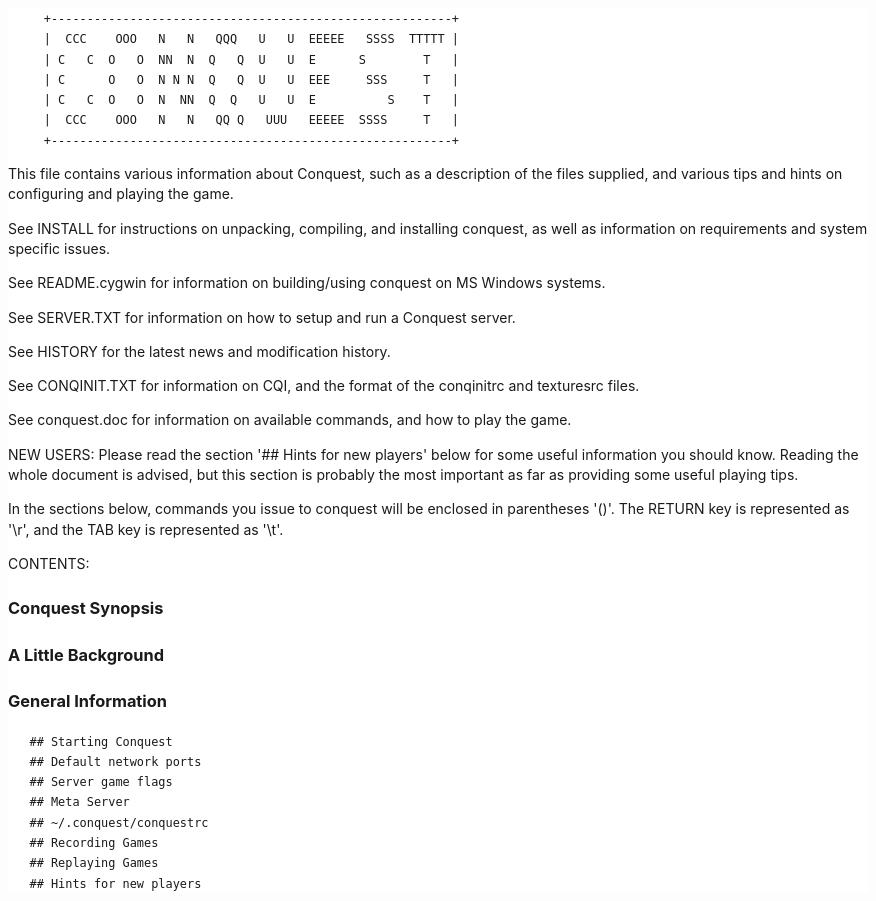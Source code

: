 
         +--------------------------------------------------------+
         |  CCC    OOO   N   N   QQQ   U   U  EEEEE   SSSS  TTTTT |
         | C   C  O   O  NN  N  Q   Q  U   U  E      S        T   |
         | C      O   O  N N N  Q   Q  U   U  EEE     SSS     T   |
         | C   C  O   O  N  NN  Q  Q   U   U  E          S    T   |
         |  CCC    OOO   N   N   QQ Q   UUU   EEEEE  SSSS     T   |
         +--------------------------------------------------------+

  This file contains various information about Conquest, such as a
  description of the files supplied, and various tips and hints on
  configuring and playing the game.

  See INSTALL for instructions on unpacking, compiling, and installing
  conquest, as well as information on requirements and system
  specific issues.

  See README.cygwin for information on building/using conquest on MS
  Windows systems.

  See SERVER.TXT for information on how to setup and run a Conquest
  server.

  See HISTORY for the latest news and modification history.

  See CONQINIT.TXT for information on CQI, and the format of the
  conqinitrc and texturesrc files.

  See conquest.doc for information on available commands, and how to
  play the game.

  NEW USERS: Please read the section '## Hints for new players' below
             for some useful information you should know.  Reading the
             whole document is advised, but this section is probably
             the most important as far as providing some useful
             playing tips.

  In the sections below, commands you issue to conquest will be
  enclosed in parentheses '()'.  The RETURN key is represented as '\r',
  and the TAB key is represented as '\t'.

  CONTENTS:

   ### Conquest Synopsis
   ### A Little Background
   ### General Information
       ## Starting Conquest
       ## Default network ports
       ## Server game flags
       ## Meta Server
       ## ~/.conquest/conquestrc
       ## Recording Games
       ## Replaying Games
       ## Hints for new players